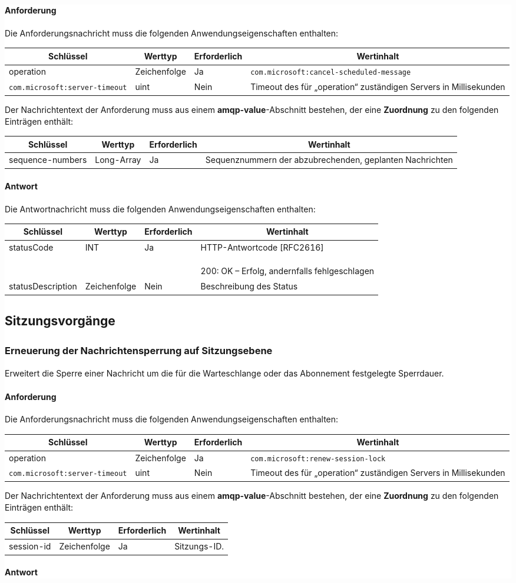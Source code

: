 #### <a name="request"></a>Anforderung  

Die Anforderungsnachricht muss die folgenden Anwendungseigenschaften enthalten:  
  
|Schlüssel|Werttyp|Erforderlich|Wertinhalt|  
|---------|----------------|--------------|--------------------|  
|operation|Zeichenfolge|Ja|`com.microsoft:cancel-scheduled-message`|  
|`com.microsoft:server-timeout`|uint|Nein|Timeout des für „operation“ zuständigen Servers in Millisekunden|  
  
Der Nachrichtentext der Anforderung muss aus einem **amqp-value**-Abschnitt bestehen, der eine **Zuordnung** zu den folgenden Einträgen enthält:  
  
|Schlüssel|Werttyp|Erforderlich|Wertinhalt|  
|---------|----------------|--------------|--------------------|  
|sequence-numbers|Long-Array|Ja|Sequenznummern der abzubrechenden, geplanten Nachrichten|  
  
#### <a name="response"></a>Antwort  

Die Antwortnachricht muss die folgenden Anwendungseigenschaften enthalten:  
  
|Schlüssel|Werttyp|Erforderlich|Wertinhalt|  
|---------|----------------|--------------|--------------------|  
|statusCode|INT|Ja|HTTP-Antwortcode [RFC2616]<br /><br /> 200: OK – Erfolg, andernfalls fehlgeschlagen|  
|statusDescription|Zeichenfolge|Nein|Beschreibung des Status|   
  
## <a name="session-operations"></a>Sitzungsvorgänge  
  
### <a name="session-renew-lock"></a>Erneuerung der Nachrichtensperrung auf Sitzungsebene  

Erweitert die Sperre einer Nachricht um die für die Warteschlange oder das Abonnement festgelegte Sperrdauer.  
  
#### <a name="request"></a>Anforderung  

Die Anforderungsnachricht muss die folgenden Anwendungseigenschaften enthalten:  
  
|Schlüssel|Werttyp|Erforderlich|Wertinhalt|  
|---------|----------------|--------------|--------------------|  
|operation|Zeichenfolge|Ja|`com.microsoft:renew-session-lock`|  
|`com.microsoft:server-timeout`|uint|Nein|Timeout des für „operation“ zuständigen Servers in Millisekunden|  
  
Der Nachrichtentext der Anforderung muss aus einem **amqp-value**-Abschnitt bestehen, der eine **Zuordnung** zu den folgenden Einträgen enthält:  
  
|Schlüssel|Werttyp|Erforderlich|Wertinhalt|  
|---------|----------------|--------------|--------------------|  
|session-id|Zeichenfolge|Ja|Sitzungs-ID.|  
  
#### <a name="response"></a>Antwort  


[Übersicht über Service Bus AMQP]: service-bus-amqp-overview.md
[AMQP 1.0 – Protokollleitfaden]: service-bus-amqp-protocol-guide.md
[AMQP in Service Bus für Windows Server]: /previous-versions/service-bus-archive/dn282144(v=azure.100)